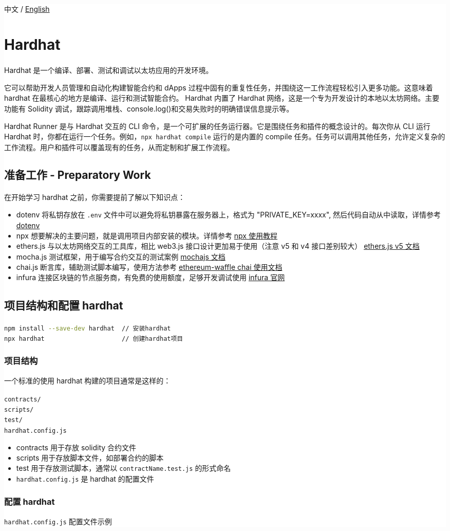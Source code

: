 中文 / [English](./README.md)


# Hardhat

Hardhat 是一个编译、部署、测试和调试以太坊应用的开发环境。

它可以帮助开发人员管理和自动化构建智能合约和 dApps 过程中固有的重复性任务，并围绕这一工作流程轻松引入更多功能。这意味着 hardhat 在最核心的地方是编译、运行和测试智能合约。
Hardhat 内置了 Hardhat 网络，这是一个专为开发设计的本地以太坊网络。主要功能有 Solidity 调试，跟踪调用堆栈、console.log()和交易失败时的明确错误信息提示等。

Hardhat Runner 是与 Hardhat 交互的 CLI 命令，是一个可扩展的任务运行器。它是围绕任务和插件的概念设计的。每次你从 CLI 运行 Hardhat 时，你都在运行一个任务。例如，`npx hardhat compile` 运行的是内置的 compile 任务。任务可以调用其他任务，允许定义复杂的工作流程。用户和插件可以覆盖现有的任务，从而定制和扩展工作流程。

## 准备工作 - Preparatory Work

在开始学习 hardhat 之前，你需要提前了解以下知识点：

- dotenv 将私钥存放在 `.env` 文件中可以避免将私钥暴露在服务器上，格式为 "PRIVATE_KEY=xxxx", 然后代码自动从中读取，详情参考 [dotenv](https://www.npmjs.com/package/dotenv)
- npx 想要解决的主要问题，就是调用项目内部安装的模块。详情参考 [npx 使用教程](https://www.ruanyifeng.com/blog/2019/02/npx.html)
- ethers.js 与以太坊网络交互的工具库，相比 web3.js 接口设计更加易于使用（注意 v5 和 v4 接口差别较大） [ethers.js v5 文档](https://docs.ethers.io/v5/)
- mocha.js 测试框架，用于编写合约交互的测试案例 [mochajs 文档](https://mochajs.org/#getting-started)
- chai.js 断言库，辅助测试脚本编写，使用方法参考 [ethereum-waffle chai 使用文档](https://ethereum-waffle.readthedocs.io/en/latest/matchers.html)
- infura 连接区块链的节点服务商，有免费的使用额度，足够开发调试使用 [infura 官网](https://infura.io/)

## 项目结构和配置 hardhat

```sh
npm install --save-dev hardhat  // 安装hardhat
npx hardhat                     // 创建hardhat项目
```

### 项目结构

一个标准的使用 hardhat 构建的项目通常是这样的：

```sh
contracts/
scripts/
test/
hardhat.config.js
```

- contracts 用于存放 solidity 合约文件
- scripts 用于存放脚本文件，如部署合约的脚本
- test 用于存放测试脚本，通常以 `contractName.test.js` 的形式命名
- `hardhat.config.js` 是 hardhat 的配置文件

### 配置 hardhat

`hardhat.config.js` 配置文件示例
